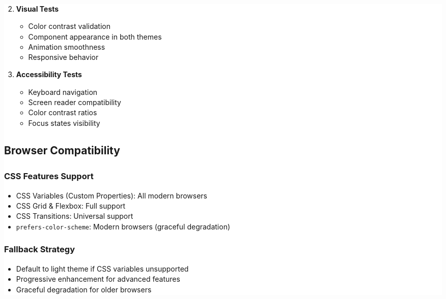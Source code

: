 2. **Visual Tests**

   - Color contrast validation
   - Component appearance in both themes
   - Animation smoothness
   - Responsive behavior

3. **Accessibility Tests**
   - Keyboard navigation
   - Screen reader compatibility
   - Color contrast ratios
   - Focus states visibility

## Browser Compatibility

### CSS Features Support

- CSS Variables (Custom Properties): All modern browsers
- CSS Grid & Flexbox: Full support
- CSS Transitions: Universal support
- `prefers-color-scheme`: Modern browsers (graceful degradation)

### Fallback Strategy

- Default to light theme if CSS variables unsupported
- Progressive enhancement for advanced features
- Graceful degradation for older browsers
